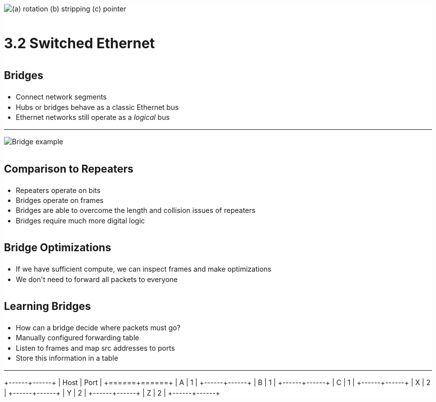
![(a) rotation (b) stripping (c) pointer](https://book.systemsapproach.org/_images/f03-08-9780123850591.png)

3.2 Switched Ethernet
=====================

Bridges
-------

- Connect network segments
- Hubs or bridges behave as a classic Ethernet bus
- Ethernet networks still operate as a *logical* bus

---

![Bridge example](https://book.systemsapproach.org/_images/f03-09-9780123850591.png)

Comparison to Repeaters
-----------------------

- Repeaters operate on bits
- Bridges operate on frames
- Bridges are able to overcome the length and collision issues of repeaters
- Bridges require much more digital logic

Bridge Optimizations
--------------------

- If we have sufficient compute, we can inspect frames and make optimizations
- We don't need to forward all packets to everyone

Learning Bridges
----------------

- How can a bridge decide where packets must go?
- Manually configured forwarding table
- Listen to frames and map src addresses to ports
- Store this information in a table

---

+------+------+
| Host | Port |
+======+======+
| A    | 1    |
+------+------+
| B    | 1    |
+------+------+
| C    | 1    |
+------+------+
| X    | 2    |
+------+------+
| Y    | 2    |
+------+------+
| Z    | 2    |
+------+------+
